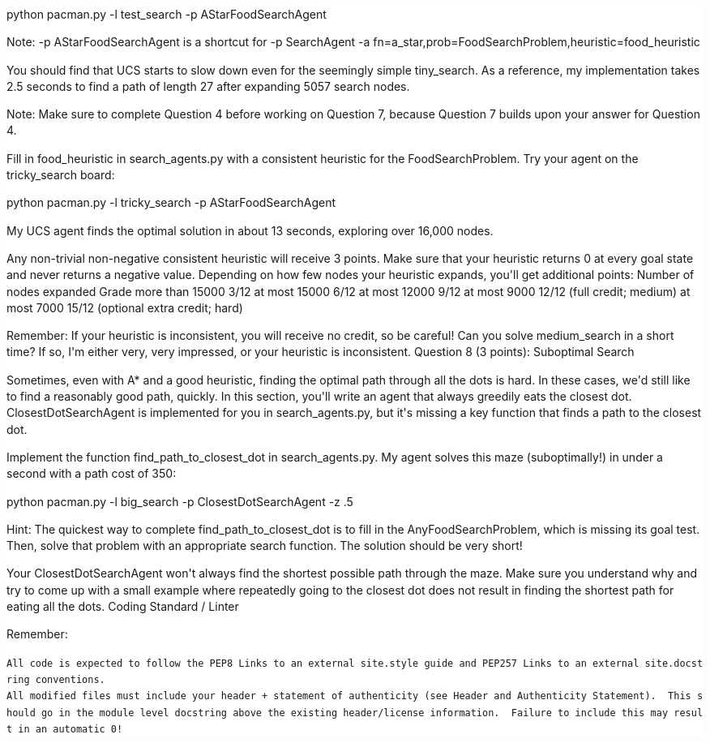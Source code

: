python pacman.py -l test_search -p AStarFoodSearchAgent

Note: -p AStarFoodSearchAgent is a shortcut for -p SearchAgent -a fn=a_star,prob=FoodSearchProblem,heuristic=food_heuristic

You should find that UCS starts to slow down even for the seemingly simple tiny_search. As a reference, my implementation takes 2.5 seconds to find a path of length 27 after expanding 5057 search nodes.

Note: Make sure to complete Question 4 before working on Question 7, because Question 7 builds upon your answer for Question 4.

Fill in food_heuristic in search_agents.py with a consistent heuristic for the FoodSearchProblem. Try your agent on the tricky_search board:

python pacman.py -l tricky_search -p AStarFoodSearchAgent

My UCS agent finds the optimal solution in about 13 seconds, exploring over 16,000 nodes.

Any non-trivial non-negative consistent heuristic will receive 3 points. Make sure that your heuristic returns 0 at every goal state and never returns a negative value. Depending on how few nodes your heuristic expands, you'll get additional points:
Number of nodes expanded 	Grade
more than 15000 	3/12
at most 15000 	6/12
at most 12000 	9/12
at most 9000 	12/12 (full credit; medium)
at most 7000 	15/12 (optional extra credit; hard)

 

Remember: If your heuristic is inconsistent, you will receive no credit, so be careful! Can you solve medium_search in a short time? If so, I'm either very, very impressed, or your heuristic is inconsistent.
Question 8 (3 points): Suboptimal Search

Sometimes, even with A* and a good heuristic, finding the optimal path through all the dots is hard. In these cases, we'd still like to find a reasonably good path, quickly. In this section, you'll write an agent that always greedily eats the closest dot. ClosestDotSearchAgent is implemented for you in search_agents.py, but it's missing a key function that finds a path to the closest dot.

Implement the function find_path_to_closest_dot in search_agents.py. My agent solves this maze (suboptimally!) in under a second with a path cost of 350:

python pacman.py -l big_search -p ClosestDotSearchAgent -z .5 

Hint: The quickest way to complete find_path_to_closest_dot is to fill in the AnyFoodSearchProblem, which is missing its goal test. Then, solve that problem with an appropriate search function. The solution should be very short!

Your ClosestDotSearchAgent won't always find the shortest possible path through the maze. Make sure you understand why and try to come up with a small example where repeatedly going to the closest dot does not result in finding the shortest path for eating all the dots.
Coding Standard / Linter

Remember:

    All code is expected to follow the PEP8 Links to an external site.style guide and PEP257 Links to an external site.docstring conventions.
    All modified files must include your header + statement of authenticity (see Header and Authenticity Statement).  This should go in the module level docstring above the existing header/license information.  Failure to include this may result in an automatic 0!
